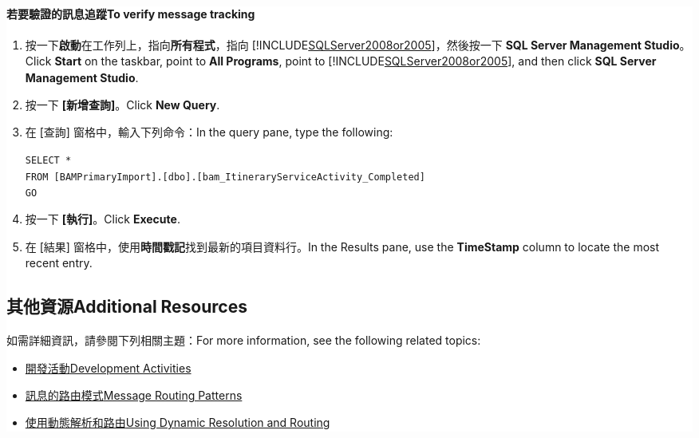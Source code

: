 #### <a name="to-verify-message-tracking"></a><span data-ttu-id="3f034-202">若要驗證的訊息追蹤</span><span class="sxs-lookup"><span data-stu-id="3f034-202">To verify message tracking</span></span>  
  
1.  <span data-ttu-id="3f034-203">按一下**啟動**在工作列上，指向**所有程式**，指向  [!INCLUDE[SQLServer2008or2005](../includes/sqlserver2008or2005-md.md)]，然後按一下  **SQL Server Management Studio**。</span><span class="sxs-lookup"><span data-stu-id="3f034-203">Click **Start** on the taskbar, point to **All Programs**, point to [!INCLUDE[SQLServer2008or2005](../includes/sqlserver2008or2005-md.md)], and then click **SQL Server Management Studio**.</span></span>  
  
2.  <span data-ttu-id="3f034-204">按一下 **[新增查詢]**。</span><span class="sxs-lookup"><span data-stu-id="3f034-204">Click **New Query**.</span></span>  
  
3.  <span data-ttu-id="3f034-205">在 [查詢] 窗格中，輸入下列命令：</span><span class="sxs-lookup"><span data-stu-id="3f034-205">In the query pane, type the following:</span></span>  
  
    ```  
    SELECT *  
    FROM [BAMPrimaryImport].[dbo].[bam_ItineraryServiceActivity_Completed]  
    GO  
    ```  
  
4.  <span data-ttu-id="3f034-206">按一下 **[執行]**。</span><span class="sxs-lookup"><span data-stu-id="3f034-206">Click **Execute**.</span></span>  
  
5.  <span data-ttu-id="3f034-207">在 [結果] 窗格中，使用**時間戳記**找到最新的項目資料行。</span><span class="sxs-lookup"><span data-stu-id="3f034-207">In the Results pane, use the **TimeStamp** column to locate the most recent entry.</span></span>  
  
## <a name="additional-resources"></a><span data-ttu-id="3f034-208">其他資源</span><span class="sxs-lookup"><span data-stu-id="3f034-208">Additional Resources</span></span>  
 <span data-ttu-id="3f034-209">如需詳細資訊，請參閱下列相關主題：</span><span class="sxs-lookup"><span data-stu-id="3f034-209">For more information, see the following related topics:</span></span>  
  
-   [<span data-ttu-id="3f034-210">開發活動</span><span class="sxs-lookup"><span data-stu-id="3f034-210">Development Activities</span></span>](../esb-toolkit/development-activities.md)  
  
-   [<span data-ttu-id="3f034-211">訊息的路由模式</span><span class="sxs-lookup"><span data-stu-id="3f034-211">Message Routing Patterns</span></span>](../esb-toolkit/message-routing-patterns.md)  
  
-   [<span data-ttu-id="3f034-212">使用動態解析和路由</span><span class="sxs-lookup"><span data-stu-id="3f034-212">Using Dynamic Resolution and Routing</span></span>](../esb-toolkit/using-dynamic-resolution-and-routing.md)